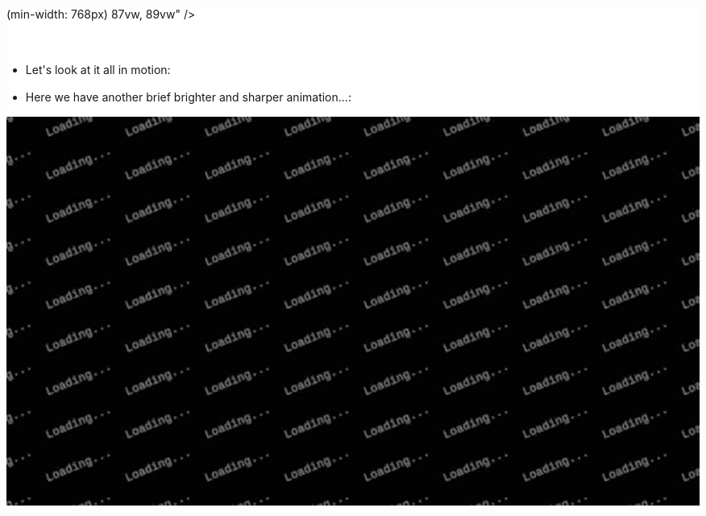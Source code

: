  (min-width: 768px) 87vw,
 89vw" />
</div>

<br>

- Let's look at it all in motion:

<video class='lazyload' playsinline nocontrols muted data-autoplay preload='none' loop data-poster='./../images/loadingvideo.jpg'>
  <source src="./../videos/SC43/12 - beautiful shot.webm" type='video/webm; codecs="vp8, vorbis"'>
  <source src="./../videos/SC43/12 - beautiful shot.mp4" type='video/mp4; codecs=avc1.42E01E,mp4a.40.2'>
</video>

- Here we have another brief brighter and sharper animation...:

<video class='lazyload' playsinline nocontrols muted data-autoplay preload='none' loop data-poster='./../images/loadingvideo.jpg'>
  <source src="./../videos/SC43/13 - brighter and sharper.webm" type='video/webm; codecs="vp8, vorbis"'>
  <source src="./../videos/SC43/13 - brighter and sharper.mp4" type='video/mp4; codecs=avc1.42E01E,mp4a.40.2'>
</video>

<div id="container1" class="twentytwenty-container">
 <img width="100%" height="100%" class="lazyload" src="./../images/loading.jpg"
 data-src="./../images/SC43/tv-18939-1090px.jpg"
 data-srcset="./../images/SC43/tv-18939-512px.jpg 512w,
 ./../images/SC43/tv-18939-768px.jpg 768w,
 ./../images/SC43/tv-18939-1090px.jpg 1090w"
 sizes="(min-width: 1218px) 1090px,
 (min-width: 768px) 87vw,
 89vw" />